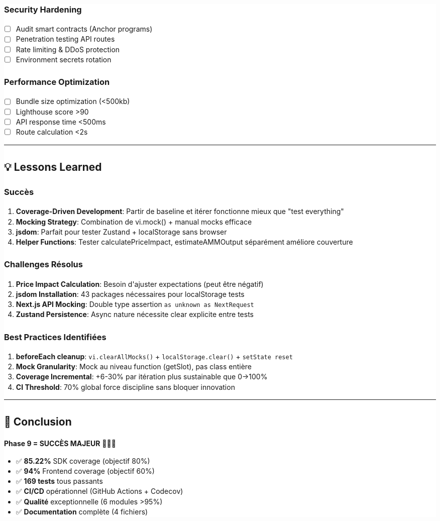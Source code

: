### Security Hardening
- [ ] Audit smart contracts (Anchor programs)
- [ ] Penetration testing API routes
- [ ] Rate limiting & DDoS protection
- [ ] Environment secrets rotation

### Performance Optimization
- [ ] Bundle size optimization (<500kb)
- [ ] Lighthouse score >90
- [ ] API response time <500ms
- [ ] Route calculation <2s

---

## 💡 Lessons Learned

### Succès

1. **Coverage-Driven Development**: Partir de baseline et itérer fonctionne mieux que "test everything"
2. **Mocking Strategy**: Combination de vi.mock() + manual mocks efficace
3. **jsdom**: Parfait pour tester Zustand + localStorage sans browser
4. **Helper Functions**: Tester calculatePriceImpact, estimateAMMOutput séparément améliore couverture

### Challenges Résolus

1. **Price Impact Calculation**: Besoin d'ajuster expectations (peut être négatif)
2. **jsdom Installation**: 43 packages nécessaires pour localStorage tests
3. **Next.js API Mocking**: Double type assertion `as unknown as NextRequest`
4. **Zustand Persistence**: Async nature nécessite clear explicite entre tests

### Best Practices Identifiées

1. **beforeEach cleanup**: `vi.clearAllMocks()` + `localStorage.clear()` + `setState reset`
2. **Mock Granularity**: Mock au niveau function (getSlot), pas class entière
3. **Coverage Incremental**: +6-30% par itération plus sustainable que 0→100%
4. **CI Threshold**: 70% global force discipline sans bloquer innovation

---

## 🎯 Conclusion

**Phase 9 = SUCCÈS MAJEUR** 🎉🎉🎉

- ✅ **85.22%** SDK coverage (objectif 80%)
- ✅ **94%** Frontend coverage (objectif 60%)
- ✅ **169 tests** tous passants
- ✅ **CI/CD** opérationnel (GitHub Actions + Codecov)
- ✅ **Qualité** exceptionnelle (6 modules >95%)
- ✅ **Documentation** complète (4 fichiers)
